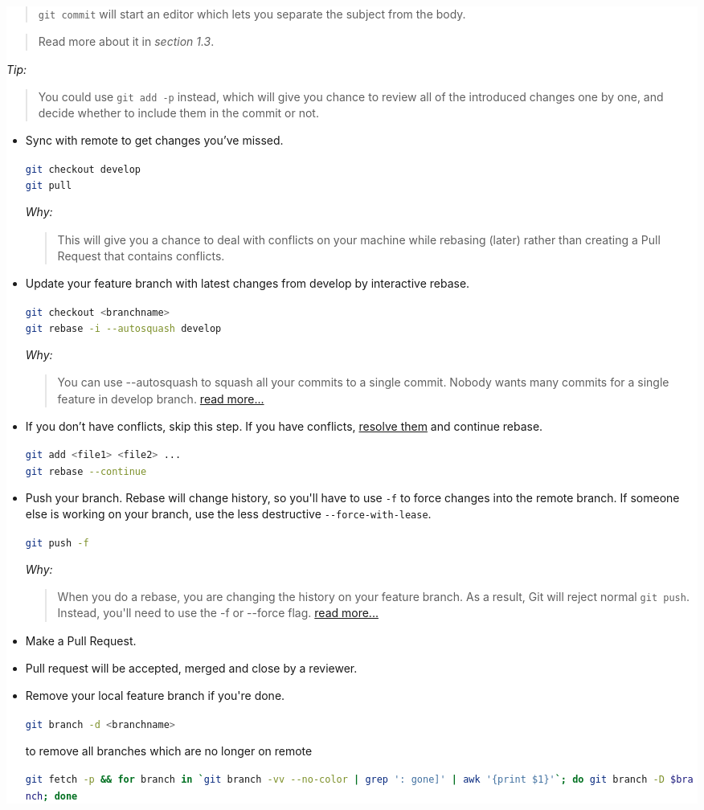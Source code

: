   > `git commit` will start an editor which lets you separate the subject from the body.

  > Read more about it in _section 1.3_.

  _Tip:_

  > You could use `git add -p` instead, which will give you chance to review all of the introduced changes one by one, and decide whether to include them in the commit or not.

- Sync with remote to get changes you’ve missed.
  ```sh
  git checkout develop
  git pull
  ```
  _Why:_
  > This will give you a chance to deal with conflicts on your machine while rebasing (later) rather than creating a Pull Request that contains conflicts.
- Update your feature branch with latest changes from develop by interactive rebase.
  ```sh
  git checkout <branchname>
  git rebase -i --autosquash develop
  ```
  _Why:_
  > You can use --autosquash to squash all your commits to a single commit. Nobody wants many commits for a single feature in develop branch. [read more...](https://robots.thoughtbot.com/autosquashing-git-commits)
- If you don’t have conflicts, skip this step. If you have conflicts, [resolve them](https://help.github.com/articles/resolving-a-merge-conflict-using-the-command-line/) and continue rebase.
  ```sh
  git add <file1> <file2> ...
  git rebase --continue
  ```
- Push your branch. Rebase will change history, so you'll have to use `-f` to force changes into the remote branch. If someone else is working on your branch, use the less destructive `--force-with-lease`.
  ```sh
  git push -f
  ```
  _Why:_
  > When you do a rebase, you are changing the history on your feature branch. As a result, Git will reject normal `git push`. Instead, you'll need to use the -f or --force flag. [read more...](https://developer.atlassian.com/blog/2015/04/force-with-lease/)
- Make a Pull Request.
- Pull request will be accepted, merged and close by a reviewer.
- Remove your local feature branch if you're done.

  ```sh
  git branch -d <branchname>
  ```

  to remove all branches which are no longer on remote

  ```sh
  git fetch -p && for branch in `git branch -vv --no-color | grep ': gone]' | awk '{print $1}'`; do git branch -D $branch; done
  ```
